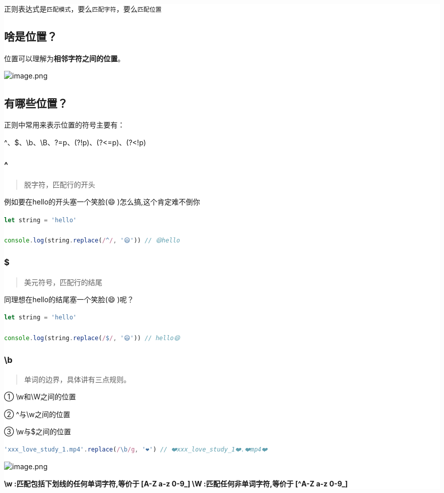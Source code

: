 正则表达式是`匹配模式`，要么`匹配字符`，要么`匹配位置`

## 啥是位置？

位置可以理解为**相邻字符之间的位置**。

![image.png](media/af9a298b3c554c5ca601168e0aa8743dtplv-k3u1fbpfcp-watermark.awebp)

## 有哪些位置？

正则中常用来表示位置的符号主要有：

^、$、\b、\B、?=p、(?!p)、(?<=p)、(?<!p)

### ^

> 脱字符，匹配行的开头

例如要在hello的开头塞一个笑脸(😄 )怎么搞,这个肯定难不倒你

```javascript
let string = 'hello'

console.log(string.replace(/^/, '😄')) // 😄hello
```

### $

> 美元符号，匹配行的结尾

同理想在hello的结尾塞一个笑脸(😄 )呢？

```javascript
let string = 'hello'

console.log(string.replace(/$/, '😄')) // hello😄
```

### \b

> 单词的边界，具体讲有三点规则。

① \w和\W之间的位置

② ^与\w之间的位置

③ \w与$之间的位置

```js
'xxx_love_study_1.mp4'.replace(/\b/g, '❤️') // ❤️xxx_love_study_1❤️.❤️mp4❤️
```

![image.png](media/3dc8d7a9f58e4411a3572adf001eacb8tplv-k3u1fbpfcp-watermark.awebp)

**\w :匹配包括下划线的任何单词字符,等价于 [A-Z a-z 0-9_]
\W :匹配任何非单词字符,等价于 [^A-Z a-z 0-9_]**
